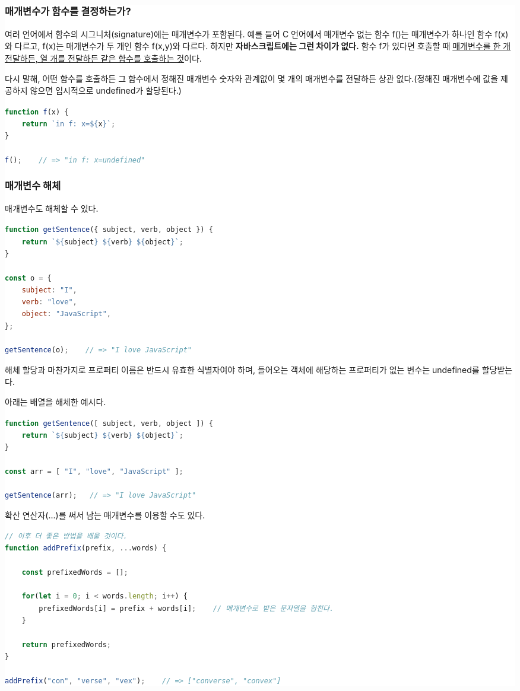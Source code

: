 
### 매개변수가 함수를 결정하는가?
여러 언어에서 함수의 시그니처(signature)에는 매개변수가 포함된다. 예를 들어 C 언어에서 매개변수 없는 함수 f()는 매개변수가 하나인 함수 f(x)와 다르고, f(x)는 매개변수가 두 개인 함수 f(x,y)와 다르다. 하지만 **자바스크립트에는 그런 차이가 없다.** 함수 f가 있다면 호출할 때 <U>매개변수를 한 개 전달하든, 열 개를 전달하든 같은 함수를 호출하는 것</U>이다.

다시 말해, 어떤 함수를 호출하든 그 함수에서 정해진 매개변수 숫자와 관계없이 몇 개의 매개변수를 전달하든 상관 없다.(정해진 매개변수에 값을 제공하지 않으면 임시적으로 undefined가 할당된다.)

```JavaScript
function f(x) {
    return `in f: x=${x}`;
}

f();    // => "in f: x=undefined"
```


### 매개변수 해체
매개변수도 해체할 수 있다.

```JavaScript
function getSentence({ subject, verb, object }) {
    return `${subject} ${verb} ${object}`;
}

const o = {
    subject: "I",
    verb: "love",
    object: "JavaScript",
};

getSentence(o);    // => "I love JavaScript"
```

해체 할당과 마찬가지로 프로퍼티 이름은 반드시 유효한 식별자여야 하며, 들어오는 객체에 해당하는 프로퍼티가 없는 변수는 undefined를 할당받는다.

아래는 배열을 해체한 예시다.

```JavaScript
function getSentence([ subject, verb, object ]) {
    return `${subject} ${verb} ${object}`;
}

const arr = [ "I", "love", "JavaScript" ];

getSentence(arr);   // => "I love JavaScript"
```

확산 연산자(...)를 써서 남는 매개변수를 이용할 수도 있다.

```JavaScript
// 이후 더 좋은 방법을 배울 것이다.
function addPrefix(prefix, ...words) {
    
    const prefixedWords = [];

    for(let i = 0; i < words.length; i++) {
        prefixedWords[i] = prefix + words[i];    // 매개변수로 받은 문자열을 합친다.
    }

    return prefixedWords;
}

addPrefix("con", "verse", "vex");    // => ["converse", "convex"]
```
